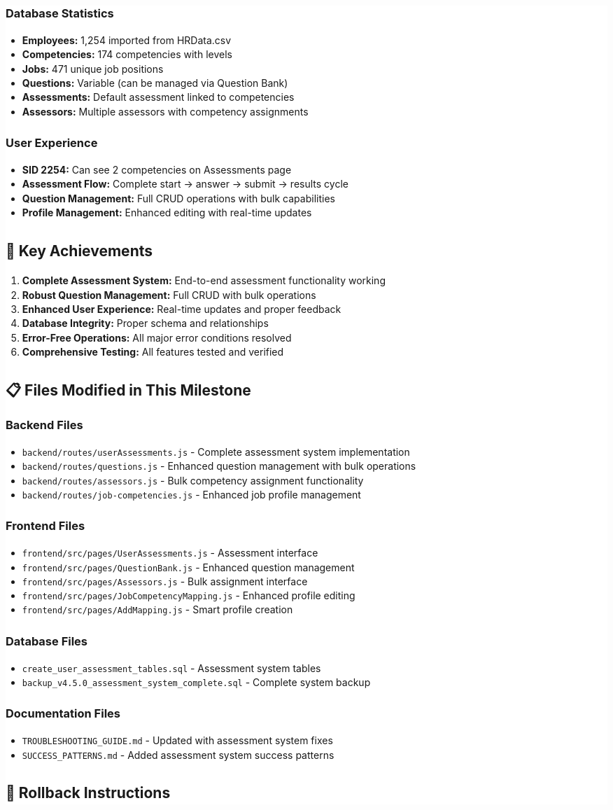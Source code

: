 ### **Database Statistics**
- **Employees:** 1,254 imported from HRData.csv
- **Competencies:** 174 competencies with levels
- **Jobs:** 471 unique job positions
- **Questions:** Variable (can be managed via Question Bank)
- **Assessments:** Default assessment linked to competencies
- **Assessors:** Multiple assessors with competency assignments

### **User Experience**
- **SID 2254:** Can see 2 competencies on Assessments page
- **Assessment Flow:** Complete start → answer → submit → results cycle
- **Question Management:** Full CRUD operations with bulk capabilities
- **Profile Management:** Enhanced editing with real-time updates

## 🚀 **Key Achievements**

1. **Complete Assessment System:** End-to-end assessment functionality working
2. **Robust Question Management:** Full CRUD with bulk operations
3. **Enhanced User Experience:** Real-time updates and proper feedback
4. **Database Integrity:** Proper schema and relationships
5. **Error-Free Operations:** All major error conditions resolved
6. **Comprehensive Testing:** All features tested and verified

## 📋 **Files Modified in This Milestone**

### **Backend Files**
- `backend/routes/userAssessments.js` - Complete assessment system implementation
- `backend/routes/questions.js` - Enhanced question management with bulk operations
- `backend/routes/assessors.js` - Bulk competency assignment functionality
- `backend/routes/job-competencies.js` - Enhanced job profile management

### **Frontend Files**
- `frontend/src/pages/UserAssessments.js` - Assessment interface
- `frontend/src/pages/QuestionBank.js` - Enhanced question management
- `frontend/src/pages/Assessors.js` - Bulk assignment interface
- `frontend/src/pages/JobCompetencyMapping.js` - Enhanced profile editing
- `frontend/src/pages/AddMapping.js` - Smart profile creation

### **Database Files**
- `create_user_assessment_tables.sql` - Assessment system tables
- `backup_v4.5.0_assessment_system_complete.sql` - Complete system backup

### **Documentation Files**
- `TROUBLESHOOTING_GUIDE.md` - Updated with assessment system fixes
- `SUCCESS_PATTERNS.md` - Added assessment system success patterns

## 🔄 **Rollback Instructions**
